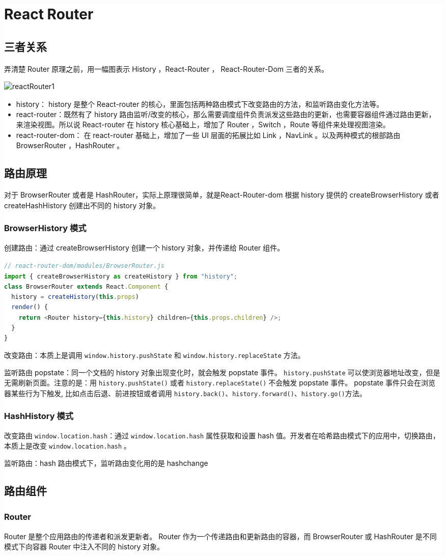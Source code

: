 # React Router

## 三者关系

弄清楚 Router 原理之前，用一幅图表示 History ，React-Router ， React-Router-Dom 三者的关系。

![reactRouter1](/blog/images/react/reactRouter1.png)

- history： history 是整个 React-router 的核心，里面包括两种路由模式下改变路由的方法，和监听路由变化方法等。
- react-router：既然有了 history 路由监听/改变的核心，那么需要调度组件负责派发这些路由的更新，也需要容器组件通过路由更新，来渲染视图。所以说 React-router 在 history 核心基础上，增加了 Router ，Switch ，Route 等组件来处理视图渲染。
- react-router-dom： 在 react-router 基础上，增加了一些 UI 层面的拓展比如 Link ，NavLink 。以及两种模式的根部路由 BrowserRouter ，HashRouter 。

## 路由原理

对于 BrowserRouter 或者是 HashRouter，实际上原理很简单，就是React-Router-dom 根据 history 提供的 createBrowserHistory 或者 createHashHistory 创建出不同的 history 对象。

### BrowserHistory 模式

创建路由：通过 createBrowserHistory 创建一个 history 对象，并传递给 Router 组件。

```js
// react-router-dom/modules/BrowserRouter.js
import { createBrowserHistory as createHistory } from "history";
class BrowserRouter extends React.Component {
  history = createHistory(this.props) 
  render() {
    return <Router history={this.history} children={this.props.children} />;
  }
}
```

改变路由：本质上是调用 `window.history.pushState` 和 `window.history.replaceState` 方法。

监听路由 popstate：同一个文档的 history 对象出现变化时，就会触发 popstate 事件。 `history.pushState` 可以使浏览器地址改变，但是无需刷新页面。注意的是：用 `history.pushState()` 或者 `history.replaceState()` 不会触发 popstate 事件。 popstate 事件只会在浏览器某些行为下触发, 比如点击后退、前进按钮或者调用 `history.back()`、`history.forward()`、`history.go()`方法。

### HashHistory 模式

改变路由 `window.location.hash`：通过 `window.location.hash` 属性获取和设置 hash 值。开发者在哈希路由模式下的应用中，切换路由，本质上是改变 `window.location.hash` 。

监听路由：hash 路由模式下，监听路由变化用的是 hashchange

## 路由组件

### Router

Router 是整个应用路由的传递者和派发更新者。 Router 作为一个传递路由和更新路由的容器，而 BrowserRouter 或 HashRouter 是不同模式下向容器 Router 中注入不同的 history 对象。
